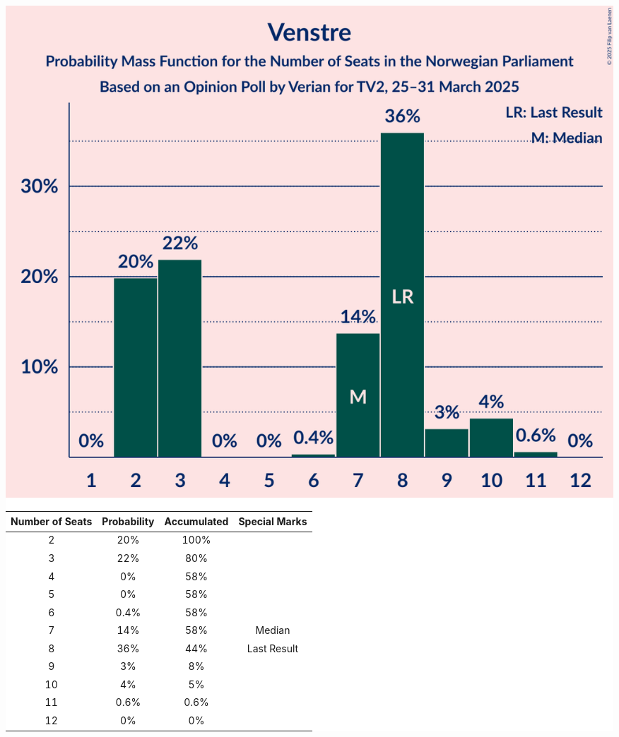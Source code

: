 ![Graph with seats probability mass function not yet produced](2025-03-31-Verian-seats-pmf-venstre.png "Seats Probability Mass Function")

| Number of Seats | Probability | Accumulated | Special Marks |
|:---------------:|:-----------:|:-----------:|:-------------:|
| 2 | 20% | 100% |  |
| 3 | 22% | 80% |  |
| 4 | 0% | 58% |  |
| 5 | 0% | 58% |  |
| 6 | 0.4% | 58% |  |
| 7 | 14% | 58% | Median |
| 8 | 36% | 44% | Last Result |
| 9 | 3% | 8% |  |
| 10 | 4% | 5% |  |
| 11 | 0.6% | 0.6% |  |
| 12 | 0% | 0% |  |
